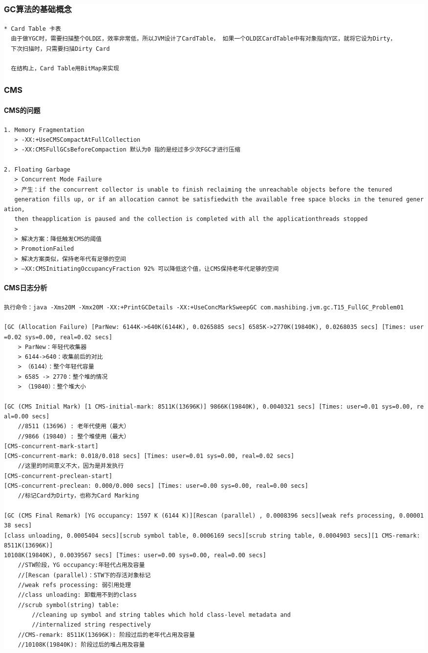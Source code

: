 ### GC算法的基础概念
    * Card Table 卡表
      由于做YGC时，需要扫描整个OLD区，效率非常低，所以JVM设计了CardTable， 如果一个OLD区CardTable中有对象指向Y区，就将它设为Dirty，
      下次扫描时，只需要扫描Dirty Card
      
      在结构上，Card Table用BitMap来实现

### CMS

#### CMS的问题
    1. Memory Fragmentation
       > -XX:+UseCMSCompactAtFullCollection
       > -XX:CMSFullGCsBeforeCompaction 默认为0 指的是经过多少次FGC才进行压缩

    2. Floating Garbage
       > Concurrent Mode Failure
       > 产生：if the concurrent collector is unable to finish reclaiming the unreachable objects before the tenured 
       generation fills up, or if an allocation cannot be satisfiedwith the available free space blocks in the tenured generation, 
       then theapplication is paused and the collection is completed with all the applicationthreads stopped
       >
       > 解决方案：降低触发CMS的阈值
       > PromotionFailed
       > 解决方案类似，保持老年代有足够的空间
       > –XX:CMSInitiatingOccupancyFraction 92% 可以降低这个值，让CMS保持老年代足够的空间

#### CMS日志分析
    执行命令：java -Xms20M -Xmx20M -XX:+PrintGCDetails -XX:+UseConcMarkSweepGC com.mashibing.jvm.gc.T15_FullGC_Problem01
    
    [GC (Allocation Failure) [ParNew: 6144K->640K(6144K), 0.0265885 secs] 6585K->2770K(19840K), 0.0268035 secs] [Times: user=0.02 sys=0.00, real=0.02 secs] 
        > ParNew：年轻代收集器
        > 6144->640：收集前后的对比
        > （6144）：整个年轻代容量
        > 6585 -> 2770：整个堆的情况
        > （19840）：整个堆大小

    [GC (CMS Initial Mark) [1 CMS-initial-mark: 8511K(13696K)] 9866K(19840K), 0.0040321 secs] [Times: user=0.01 sys=0.00, real=0.00 secs] 
        //8511 (13696) : 老年代使用（最大）
        //9866 (19840) : 整个堆使用（最大）
    [CMS-concurrent-mark-start]
    [CMS-concurrent-mark: 0.018/0.018 secs] [Times: user=0.01 sys=0.00, real=0.02 secs] 
        //这里的时间意义不大，因为是并发执行
    [CMS-concurrent-preclean-start]
    [CMS-concurrent-preclean: 0.000/0.000 secs] [Times: user=0.00 sys=0.00, real=0.00 secs] 
        //标记Card为Dirty，也称为Card Marking
        
    [GC (CMS Final Remark) [YG occupancy: 1597 K (6144 K)][Rescan (parallel) , 0.0008396 secs][weak refs processing, 0.0000138 secs]
    [class unloading, 0.0005404 secs][scrub symbol table, 0.0006169 secs][scrub string table, 0.0004903 secs][1 CMS-remark: 8511K(13696K)] 
    10108K(19840K), 0.0039567 secs] [Times: user=0.00 sys=0.00, real=0.00 secs] 
        //STW阶段，YG occupancy:年轻代占用及容量
        //[Rescan (parallel)：STW下的存活对象标记
        //weak refs processing: 弱引用处理
        //class unloading: 卸载用不到的class
        //scrub symbol(string) table: 
            //cleaning up symbol and string tables which hold class-level metadata and 
            //internalized string respectively
        //CMS-remark: 8511K(13696K): 阶段过后的老年代占用及容量
        //10108K(19840K): 阶段过后的堆占用及容量